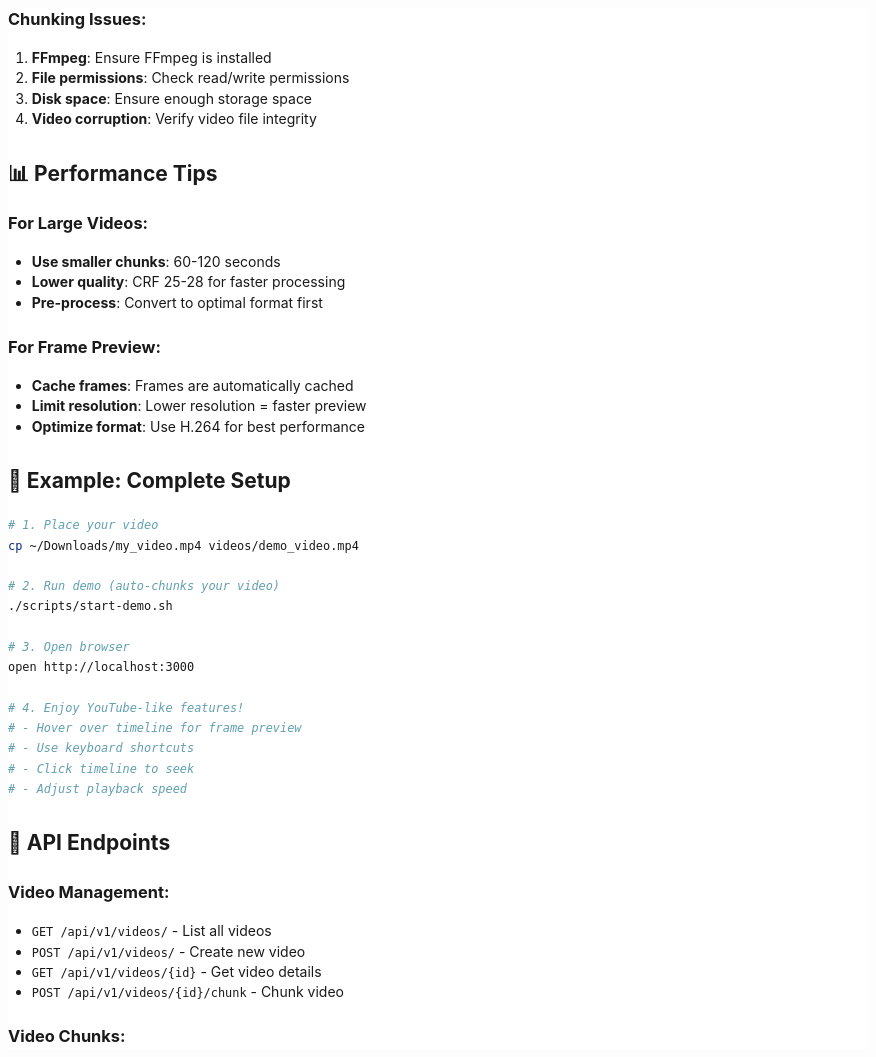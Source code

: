 ### **Chunking Issues:**

1. **FFmpeg**: Ensure FFmpeg is installed
2. **File permissions**: Check read/write permissions
3. **Disk space**: Ensure enough storage space
4. **Video corruption**: Verify video file integrity

## 📊 **Performance Tips**

### **For Large Videos:**

- **Use smaller chunks**: 60-120 seconds
- **Lower quality**: CRF 25-28 for faster processing
- **Pre-process**: Convert to optimal format first

### **For Frame Preview:**

- **Cache frames**: Frames are automatically cached
- **Limit resolution**: Lower resolution = faster preview
- **Optimize format**: Use H.264 for best performance

## 🎯 **Example: Complete Setup**

```bash
# 1. Place your video
cp ~/Downloads/my_video.mp4 videos/demo_video.mp4

# 2. Run demo (auto-chunks your video)
./scripts/start-demo.sh

# 3. Open browser
open http://localhost:3000

# 4. Enjoy YouTube-like features!
# - Hover over timeline for frame preview
# - Use keyboard shortcuts
# - Click timeline to seek
# - Adjust playback speed
```

## 🔗 **API Endpoints**

### **Video Management:**

- `GET /api/v1/videos/` - List all videos
- `POST /api/v1/videos/` - Create new video
- `GET /api/v1/videos/{id}` - Get video details
- `POST /api/v1/videos/{id}/chunk` - Chunk video

### **Video Chunks:**
